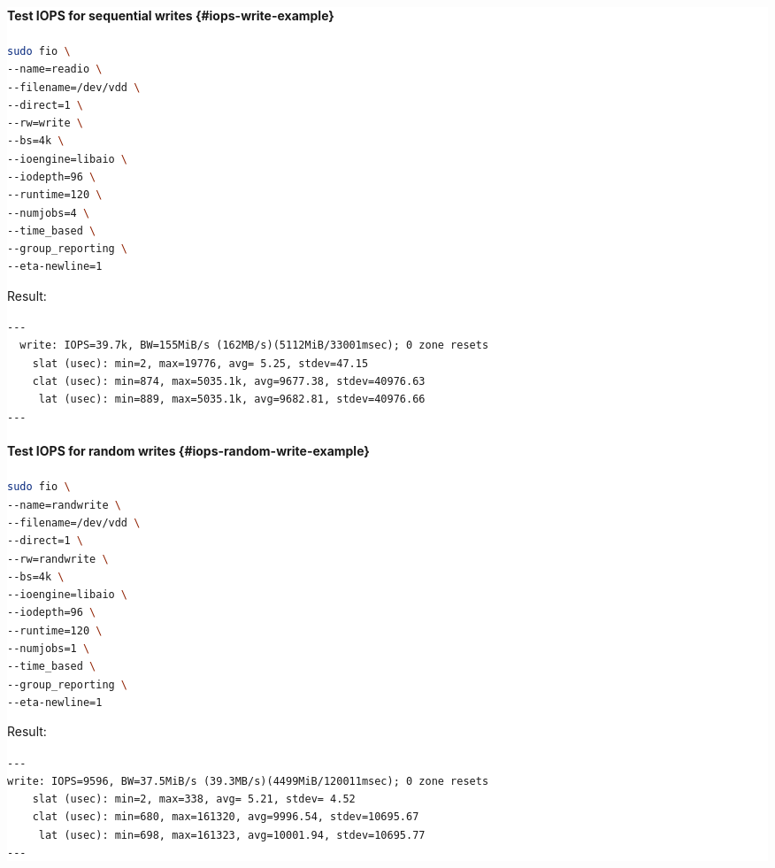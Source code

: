 #### Test IOPS for sequential writes {#iops-write-example}

```bash
sudo fio \
--name=readio \
--filename=/dev/vdd \
--direct=1 \
--rw=write \
--bs=4k \
--ioengine=libaio \
--iodepth=96 \
--runtime=120 \
--numjobs=4 \
--time_based \
--group_reporting \
--eta-newline=1
```

Result:

```
---
  write: IOPS=39.7k, BW=155MiB/s (162MB/s)(5112MiB/33001msec); 0 zone resets
    slat (usec): min=2, max=19776, avg= 5.25, stdev=47.15
    clat (usec): min=874, max=5035.1k, avg=9677.38, stdev=40976.63
     lat (usec): min=889, max=5035.1k, avg=9682.81, stdev=40976.66
---
```

#### Test IOPS for random writes {#iops-random-write-example}

```bash
sudo fio \
--name=randwrite \
--filename=/dev/vdd \
--direct=1 \
--rw=randwrite \
--bs=4k \
--ioengine=libaio \
--iodepth=96 \
--runtime=120 \
--numjobs=1 \
--time_based \
--group_reporting \
--eta-newline=1
```

Result:

```
---
write: IOPS=9596, BW=37.5MiB/s (39.3MB/s)(4499MiB/120011msec); 0 zone resets
    slat (usec): min=2, max=338, avg= 5.21, stdev= 4.52
    clat (usec): min=680, max=161320, avg=9996.54, stdev=10695.67
     lat (usec): min=698, max=161323, avg=10001.94, stdev=10695.77
---
```
